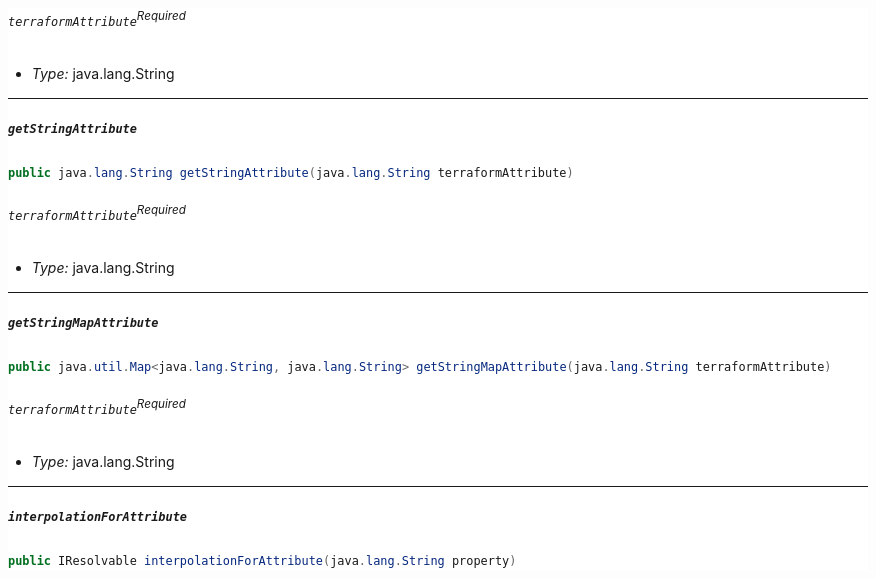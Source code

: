 ###### `terraformAttribute`<sup>Required</sup> <a name="terraformAttribute" id="rhizo-co-terraform-provider-oci.dnsZonePromoteDnssecKeyVersion.DnsZonePromoteDnssecKeyVersionTimeoutsOutputReference.getNumberMapAttribute.parameter.terraformAttribute"></a>

- *Type:* java.lang.String

---

##### `getStringAttribute` <a name="getStringAttribute" id="rhizo-co-terraform-provider-oci.dnsZonePromoteDnssecKeyVersion.DnsZonePromoteDnssecKeyVersionTimeoutsOutputReference.getStringAttribute"></a>

```java
public java.lang.String getStringAttribute(java.lang.String terraformAttribute)
```

###### `terraformAttribute`<sup>Required</sup> <a name="terraformAttribute" id="rhizo-co-terraform-provider-oci.dnsZonePromoteDnssecKeyVersion.DnsZonePromoteDnssecKeyVersionTimeoutsOutputReference.getStringAttribute.parameter.terraformAttribute"></a>

- *Type:* java.lang.String

---

##### `getStringMapAttribute` <a name="getStringMapAttribute" id="rhizo-co-terraform-provider-oci.dnsZonePromoteDnssecKeyVersion.DnsZonePromoteDnssecKeyVersionTimeoutsOutputReference.getStringMapAttribute"></a>

```java
public java.util.Map<java.lang.String, java.lang.String> getStringMapAttribute(java.lang.String terraformAttribute)
```

###### `terraformAttribute`<sup>Required</sup> <a name="terraformAttribute" id="rhizo-co-terraform-provider-oci.dnsZonePromoteDnssecKeyVersion.DnsZonePromoteDnssecKeyVersionTimeoutsOutputReference.getStringMapAttribute.parameter.terraformAttribute"></a>

- *Type:* java.lang.String

---

##### `interpolationForAttribute` <a name="interpolationForAttribute" id="rhizo-co-terraform-provider-oci.dnsZonePromoteDnssecKeyVersion.DnsZonePromoteDnssecKeyVersionTimeoutsOutputReference.interpolationForAttribute"></a>

```java
public IResolvable interpolationForAttribute(java.lang.String property)
```
